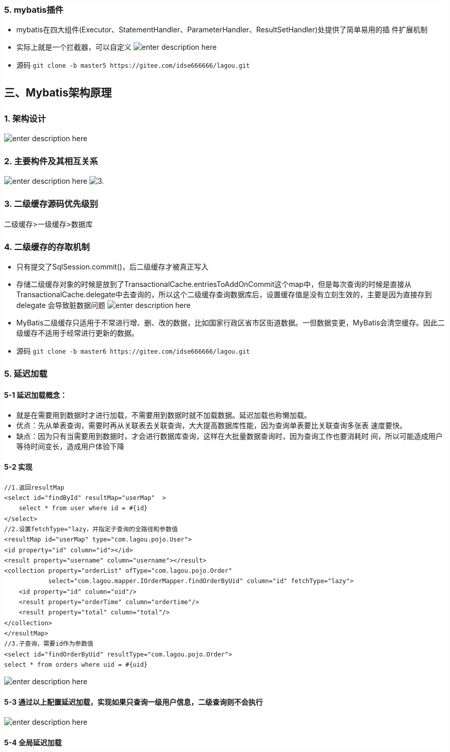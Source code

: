 ### 5. mybatis插件
+ mybatis在四大组件(Executor、StatementHandler、ParameterHandler、ResultSetHandler)处提供了简单易用的插 件扩展机制
+ 实际上就是一个拦截器，可以自定义
![enter description here](https://img-1256282866.cos.ap-beijing.myqcloud.com/1627442491687.png)

+ 源码 `git clone -b master5 https://gitee.com/idse666666/lagou.git`

## 三、Mybatis架构原理
### 1. 架构设计
![enter description here](https://img-1256282866.cos.ap-beijing.myqcloud.com/1627443325446.png)
### 2. 主要构件及其相互关系
![enter description here](https://img-1256282866.cos.ap-beijing.myqcloud.com/1627449280498.png)
![3.](https://img-1256282866.cos.ap-beijing.myqcloud.com/1627450064081.png)

### 3. 二级缓存源码优先级别
二级缓存>一级缓存>数据库
### 4. 二级缓存的存取机制
 + 只有提交了SqlSession.commit()，后二级缓存才被真正写入
 + 存储二级缓存对象的时候是放到了TransactionalCache.entriesToAddOnCommit这个map中，但是每次查询的时候是直接从TransactionalCache.delegate中去查询的，所以这个二级缓存查询数据库后，设置缓存值是没有立刻生效的，主要是因为直接存到 delegate 会导致脏数据问题
![enter description here](https://img-1256282866.cos.ap-beijing.myqcloud.com/1627525322283.png)

+ MyBatis二级缓存只适用于不常进行增、删、改的数据，比如国家行政区省市区街道数据。一但数据变更，MyBatis会清空缓存。因此二级缓存不适用于经常进行更新的数据。
+ 源码 `git clone -b master6 https://gitee.com/idse666666/lagou.git`
### 5. 延迟加载
#### 5-1 延迟加载概念：
+ 就是在需要用到数据时才进行加载，不需要用到数据时就不加载数据。延迟加载也称懒加载。
+ 优点：先从单表查询，需要时再从关联表去关联查询，大大提高数据库性能，因为查询单表要比关联查询多张表 速度要快。
+ 缺点：因为只有当需要用到数据时，才会进行数据库查询，这样在大批量数据查询时，因为查询工作也要消耗时 间，所以可能造成用户等待时间变长，造成用户体验下降
#### 5-2 实现
```
//1.返回resultMap
<select id="findById" resultMap="userMap"  >
	select * from user where id = #{id}
</select>
//2.设置fetchType="lazy，并指定子查询的全路径和参数值
<resultMap id="userMap" type="com.lagou.pojo.User">
<id property="id" column="id"></id>
<result property="username" column="username"></result>
<collection property="orderList" ofType="com.lagou.pojo.Order"
			select="com.lagou.mapper.IOrderMapper.findOrderByUid" column="id" fetchType="lazy">
	<id property="id" column="oid"/>
	<result property="orderTime" column="ordertime"/>
	<result property="total" column="total"/>
</collection>
</resultMap>
//3.子查询，需要id作为参数值
<select id="findOrderByUid" resultType="com.lagou.pojo.Order">
select * from orders where uid = #{uid}
```
![enter description here](https://img-1256282866.cos.ap-beijing.myqcloud.com/1627542903512.png)
#### 5-3 通过以上配置延迟加载，实现如果只查询一级用户信息，二级查询则不会执行
![enter description here](https://img-1256282866.cos.ap-beijing.myqcloud.com/1627543041878.png)
#### 5-4 全局延迟加载
```
```